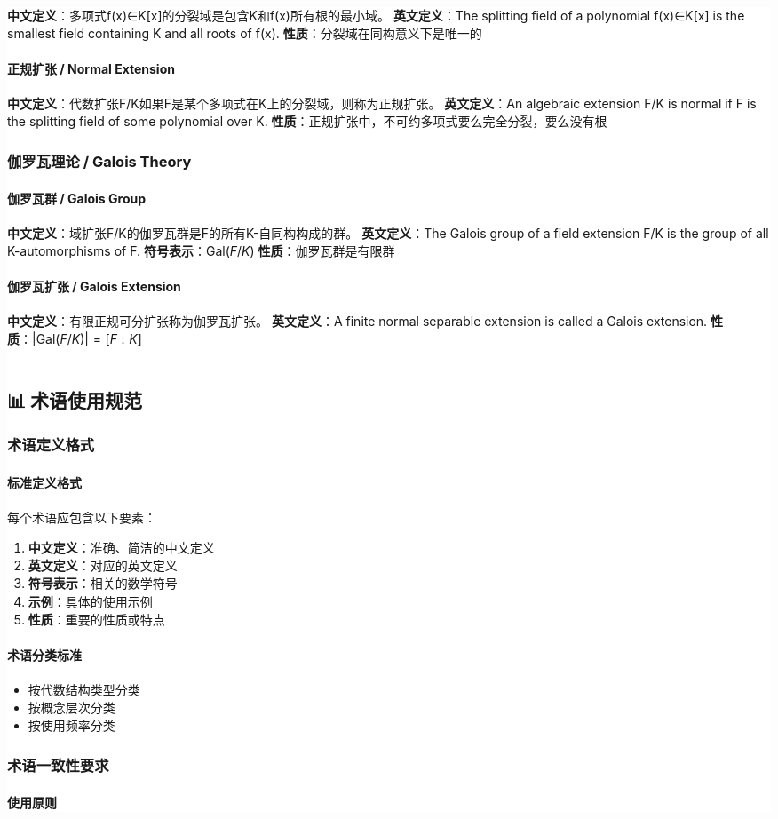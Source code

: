 **中文定义**：多项式f(x)∈K[x]的分裂域是包含K和f(x)所有根的最小域。
**英文定义**：The splitting field of a polynomial f(x)∈K[x] is the smallest field containing K and all roots of f(x).
**性质**：分裂域在同构意义下是唯一的

#### 正规扩张 / Normal Extension

**中文定义**：代数扩张F/K如果F是某个多项式在K上的分裂域，则称为正规扩张。
**英文定义**：An algebraic extension F/K is normal if F is the splitting field of some polynomial over K.
**性质**：正规扩张中，不可约多项式要么完全分裂，要么没有根

### 伽罗瓦理论 / Galois Theory

#### 伽罗瓦群 / Galois Group

**中文定义**：域扩张F/K的伽罗瓦群是F的所有K-自同构构成的群。
**英文定义**：The Galois group of a field extension F/K is the group of all K-automorphisms of F.
**符号表示**：$\text{Gal}(F/K)$
**性质**：伽罗瓦群是有限群

#### 伽罗瓦扩张 / Galois Extension

**中文定义**：有限正规可分扩张称为伽罗瓦扩张。
**英文定义**：A finite normal separable extension is called a Galois extension.
**性质**：$|\text{Gal}(F/K)| = [F:K]$

---

## 📊 术语使用规范

### 术语定义格式

#### 标准定义格式

每个术语应包含以下要素：

1. **中文定义**：准确、简洁的中文定义
2. **英文定义**：对应的英文定义
3. **符号表示**：相关的数学符号
4. **示例**：具体的使用示例
5. **性质**：重要的性质或特点

#### 术语分类标准

- 按代数结构类型分类
- 按概念层次分类
- 按使用频率分类

### 术语一致性要求

#### 使用原则
